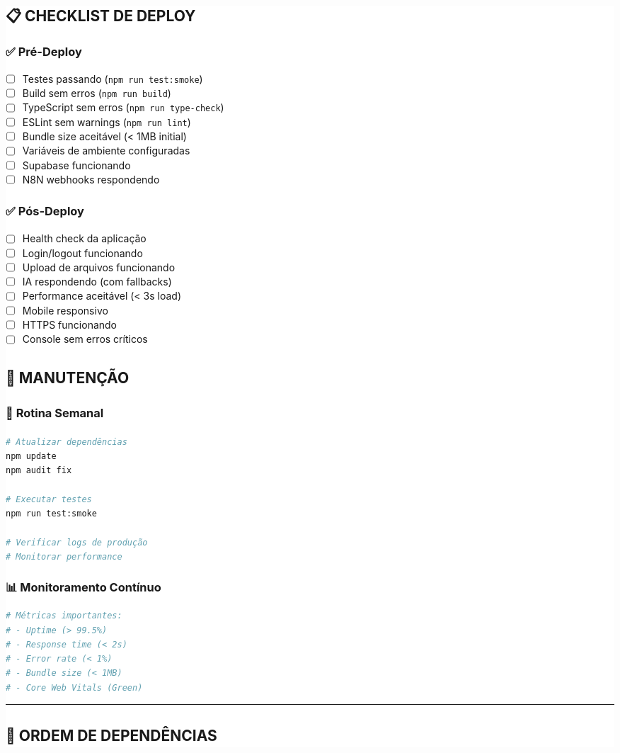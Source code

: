 ## 📋 CHECKLIST DE DEPLOY

### ✅ **Pré-Deploy**
- [ ] Testes passando (`npm run test:smoke`)
- [ ] Build sem erros (`npm run build`)
- [ ] TypeScript sem erros (`npm run type-check`)
- [ ] ESLint sem warnings (`npm run lint`)
- [ ] Bundle size aceitável (< 1MB initial)
- [ ] Variáveis de ambiente configuradas
- [ ] Supabase funcionando
- [ ] N8N webhooks respondendo

### ✅ **Pós-Deploy**
- [ ] Health check da aplicação
- [ ] Login/logout funcionando
- [ ] Upload de arquivos funcionando
- [ ] IA respondendo (com fallbacks)
- [ ] Performance aceitável (< 3s load)
- [ ] Mobile responsivo
- [ ] HTTPS funcionando
- [ ] Console sem erros críticos

## 🔄 MANUTENÇÃO

### 📅 **Rotina Semanal**
```bash
# Atualizar dependências
npm update
npm audit fix

# Executar testes
npm run test:smoke

# Verificar logs de produção
# Monitorar performance
```

### 📊 **Monitoramento Contínuo**
```bash
# Métricas importantes:
# - Uptime (> 99.5%)
# - Response time (< 2s)
# - Error rate (< 1%)
# - Bundle size (< 1MB)
# - Core Web Vitals (Green)
```

---

## 🎯 ORDEM DE DEPENDÊNCIAS
